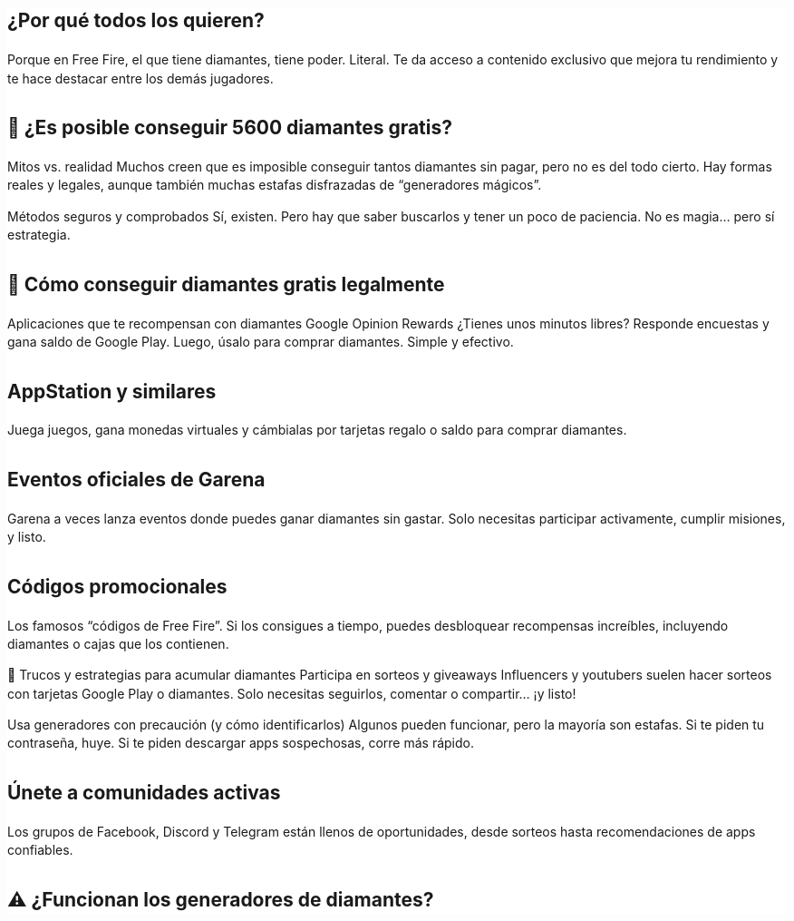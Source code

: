 ## ¿Por qué todos los quieren?

Porque en Free Fire, el que tiene diamantes, tiene poder. Literal. Te da acceso a contenido exclusivo que mejora tu rendimiento y te hace destacar entre los demás jugadores.

## 🤑 ¿Es posible conseguir 5600 diamantes gratis?

Mitos vs. realidad
Muchos creen que es imposible conseguir tantos diamantes sin pagar, pero no es del todo cierto. Hay formas reales y legales, aunque también muchas estafas disfrazadas de “generadores mágicos”.

Métodos seguros y comprobados
Sí, existen. Pero hay que saber buscarlos y tener un poco de paciencia. No es magia… pero sí estrategia.

## 📱 Cómo conseguir diamantes gratis legalmente

Aplicaciones que te recompensan con diamantes
Google Opinion Rewards
¿Tienes unos minutos libres? Responde encuestas y gana saldo de Google Play. Luego, úsalo para comprar diamantes. Simple y efectivo.

## AppStation y similares

Juega juegos, gana monedas virtuales y cámbialas por tarjetas regalo o saldo para comprar diamantes.

## Eventos oficiales de Garena

Garena a veces lanza eventos donde puedes ganar diamantes sin gastar. Solo necesitas participar activamente, cumplir misiones, y listo.

## Códigos promocionales

Los famosos “códigos de Free Fire”. Si los consigues a tiempo, puedes desbloquear recompensas increíbles, incluyendo diamantes o cajas que los contienen.

🎯 Trucos y estrategias para acumular diamantes
Participa en sorteos y giveaways
Influencers y youtubers suelen hacer sorteos con tarjetas Google Play o diamantes. Solo necesitas seguirlos, comentar o compartir… ¡y listo!

Usa generadores con precaución (y cómo identificarlos)
Algunos pueden funcionar, pero la mayoría son estafas. Si te piden tu contraseña, huye. Si te piden descargar apps sospechosas, corre más rápido.

## Únete a comunidades activas
Los grupos de Facebook, Discord y Telegram están llenos de oportunidades, desde sorteos hasta recomendaciones de apps confiables.

## ⚠️ ¿Funcionan los generadores de diamantes?
